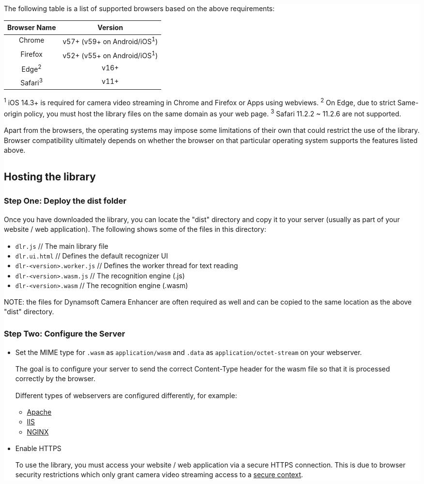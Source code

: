 The following table is a list of supported browsers based on the above requirements:

  Browser Name | Version
  :-: | :-:
  Chrome | v57+ (v59+ on Android/iOS<sup>1</sup>)
  Firefox | v52+ (v55+ on Android/iOS<sup>1</sup>)
  Edge<sup>2</sup> | v16+
  Safari<sup>3</sup> | v11+

  <sup>1</sup> iOS 14.3+ is required for camera video streaming in Chrome and Firefox or Apps using webviews.
  <sup>2</sup> On Edge, due to strict Same-origin policy, you must host the library files on the same domain as your web page. 
  <sup>3</sup> Safari 11.2.2 ~ 11.2.6 are not supported.

Apart from the browsers, the operating systems may impose some limitations of their own that could restrict the use of the library. Browser compatibility ultimately depends on whether the browser on that particular operating system supports the features listed above.

## Hosting the library

### Step One: Deploy the dist folder

Once you have downloaded the library, you can locate the "dist" directory and copy it to your server (usually as part of your website / web application). The following shows some of the files in this directory:

* `dlr.js` // The main library file
* `dlr.ui.html` // Defines the default recognizer UI
* `dlr-<version>.worker.js` // Defines the worker thread for text reading
* `dlr-<version>.wasm.js` // The recognition engine (.js)
* `dlr-<version>.wasm` // The recognition engine (.wasm)

NOTE: the files for Dynamsoft Camera Enhancer are often required as well and can be copied to the same location as the above "dist" directory.

### Step Two: Configure the Server

* Set the MIME type for `.wasm` as `application/wasm` and `.data` as `application/octet-stream` on your webserver.
  
  The goal is to configure your server to send the correct Content-Type header for the wasm file so that it is processed correctly by the browser.

  Different types of webservers are configured differently, for example:

  + [Apache](https://developer.mozilla.org/en-US/docs/Learn/Server-side/Apache_Configuration_htaccess)
  + [IIS](https://docs.microsoft.com/en-us/iis/configuration/system.webserver/staticcontent/mimemap)
  + [NGINX](https://developer.mozilla.org/en-US/NGINX_configuration_snippets)

* Enable HTTPS

  To use the library, you must access your website / web application via a secure HTTPS connection. This is due to browser security restrictions which only grant camera video streaming access to a [secure context](https://developer.mozilla.org/en-US/docs/Web/Security/Secure_Contexts).
